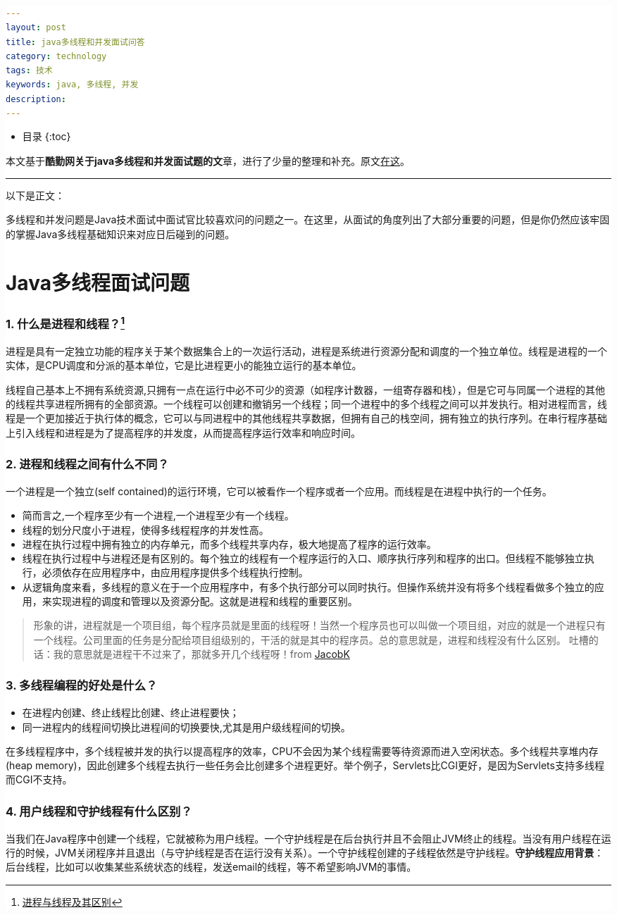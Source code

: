 ```yaml
---
layout: post
title: java多线程和并发面试问答
category: technology
tags: 技术
keywords: java, 多线程, 并发
description:
---
```


* 目录
{:toc}

本文基于**酷勤网关于java多线程和并发面试题的文**章，进行了少量的整理和补充。原文[在这](http://www.kuqin.com/shuoit/20140708/341091.html)。

------

以下是正文：

多线程和并发问题是Java技术面试中面试官比较喜欢问的问题之一。在这里，从面试的角度列出了大部分重要的问题，但是你仍然应该牢固的掌握Java多线程基础知识来对应日后碰到的问题。

# Java多线程面试问题

### 1. 什么是进程和线程？[^1-3]
进程是具有一定独立功能的程序关于某个数据集合上的一次运行活动，进程是系统进行资源分配和调度的一个独立单位。线程是进程的一个实体，是CPU调度和分派的基本单位，它是比进程更小的能独立运行的基本单位。

线程自己基本上不拥有系统资源,只拥有一点在运行中必不可少的资源（如程序计数器，一组寄存器和栈），但是它可与同属一个进程的其他的线程共享进程所拥有的全部资源。一个线程可以创建和撤销另一个线程；同一个进程中的多个线程之间可以并发执行。相对进程而言，线程是一个更加接近于执行体的概念，它可以与同进程中的其他线程共享数据，但拥有自己的栈空间，拥有独立的执行序列。在串行程序基础上引入线程和进程是为了提高程序的并发度，从而提高程序运行效率和响应时间。

### 2. 进程和线程之间有什么不同？
一个进程是一个独立(self contained)的运行环境，它可以被看作一个程序或者一个应用。而线程是在进程中执行的一个任务。

- 简而言之,一个程序至少有一个进程,一个进程至少有一个线程。
- 线程的划分尺度小于进程，使得多线程程序的并发性高。
- 进程在执行过程中拥有独立的内存单元，而多个线程共享内存，极大地提高了程序的运行效率。
- 线程在执行过程中与进程还是有区别的。每个独立的线程有一个程序运行的入口、顺序执行序列和程序的出口。但线程不能够独立执行，必须依存在应用程序中，由应用程序提供多个线程执行控制。
- 从逻辑角度来看，多线程的意义在于一个应用程序中，有多个执行部分可以同时执行。但操作系统并没有将多个线程看做多个独立的应用，来实现进程的调度和管理以及资源分配。这就是进程和线程的重要区别。

> 形象的讲，进程就是一个项目组，每个程序员就是里面的线程呀！当然一个程序员也可以叫做一个项目组，对应的就是一个进程只有一个线程。公司里面的任务是分配给项目组级别的，干活的就是其中的程序员。总的意思就是，进程和线程没有什么区别。
吐槽的话：我的意思就是进程干不过来了，那就多开几个线程呀！from [JacobK](https://www.zhihu.com/question/21535820/answer/19120563)

### 3. 多线程编程的好处是什么？
- 在进程内创建、终止线程比创建、终止进程要快；
- 同一进程内的线程间切换比进程间的切换要快,尤其是用户级线程间的切换。

在多线程程序中，多个线程被并发的执行以提高程序的效率，CPU不会因为某个线程需要等待资源而进入空闲状态。多个线程共享堆内存(heap memory)，因此创建多个线程去执行一些任务会比创建多个进程更好。举个例子，Servlets比CGI更好，是因为Servlets支持多线程而CGI不支持。

### 4. 用户线程和守护线程有什么区别？
当我们在Java程序中创建一个线程，它就被称为用户线程。一个守护线程是在后台执行并且不会阻止JVM终止的线程。当没有用户线程在运行的时候，JVM关闭程序并且退出（与守护线程是否在运行没有关系）。一个守护线程创建的子线程依然是守护线程。**守护线程应用背景**：后台线程，比如可以收集某些系统状态的线程，发送email的线程，等不希望影响JVM的事情。


[^1-3]: [进程与线程及其区别](http://blog.chinaunix.net/uid-21411227-id-1826748.html)
[^14]: [进程通信方式及特点](http://blog.csdn.net/chenhuajie123/article/details/9315477)
